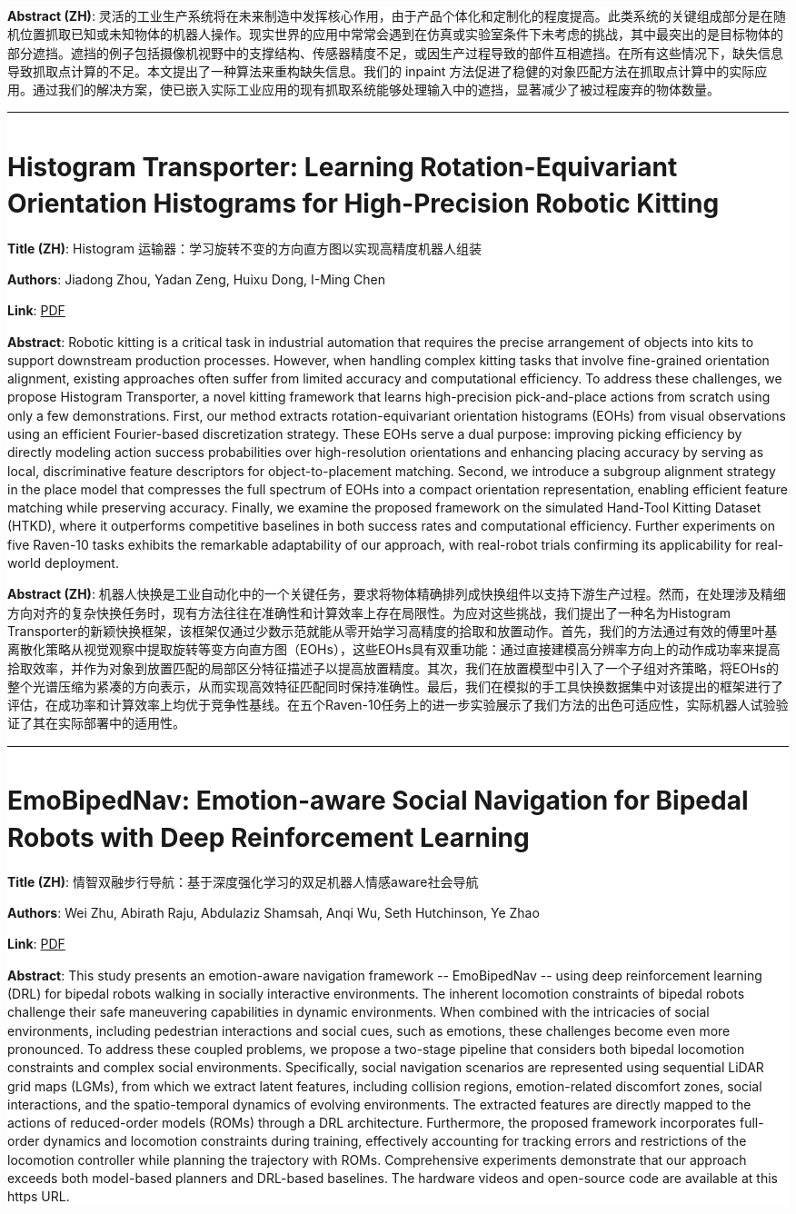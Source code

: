 **Abstract (ZH)**: 灵活的工业生产系统将在未来制造中发挥核心作用，由于产品个体化和定制化的程度提高。此类系统的关键组成部分是在随机位置抓取已知或未知物体的机器人操作。现实世界的应用中常常会遇到在仿真或实验室条件下未考虑的挑战，其中最突出的是目标物体的部分遮挡。遮挡的例子包括摄像机视野中的支撑结构、传感器精度不足，或因生产过程导致的部件互相遮挡。在所有这些情况下，缺失信息导致抓取点计算的不足。本文提出了一种算法来重构缺失信息。我们的 inpaint 方法促进了稳健的对象匹配方法在抓取点计算中的实际应用。通过我们的解决方案，使已嵌入实际工业应用的现有抓取系统能够处理输入中的遮挡，显著减少了被过程废弃的物体数量。 

---
# Histogram Transporter: Learning Rotation-Equivariant Orientation Histograms for High-Precision Robotic Kitting 

**Title (ZH)**: Histogram 运输器：学习旋转不变的方向直方图以实现高精度机器人组装 

**Authors**: Jiadong Zhou, Yadan Zeng, Huixu Dong, I-Ming Chen  

**Link**: [PDF](https://arxiv.org/pdf/2503.12541)  

**Abstract**: Robotic kitting is a critical task in industrial automation that requires the precise arrangement of objects into kits to support downstream production processes. However, when handling complex kitting tasks that involve fine-grained orientation alignment, existing approaches often suffer from limited accuracy and computational efficiency. To address these challenges, we propose Histogram Transporter, a novel kitting framework that learns high-precision pick-and-place actions from scratch using only a few demonstrations. First, our method extracts rotation-equivariant orientation histograms (EOHs) from visual observations using an efficient Fourier-based discretization strategy. These EOHs serve a dual purpose: improving picking efficiency by directly modeling action success probabilities over high-resolution orientations and enhancing placing accuracy by serving as local, discriminative feature descriptors for object-to-placement matching. Second, we introduce a subgroup alignment strategy in the place model that compresses the full spectrum of EOHs into a compact orientation representation, enabling efficient feature matching while preserving accuracy. Finally, we examine the proposed framework on the simulated Hand-Tool Kitting Dataset (HTKD), where it outperforms competitive baselines in both success rates and computational efficiency. Further experiments on five Raven-10 tasks exhibits the remarkable adaptability of our approach, with real-robot trials confirming its applicability for real-world deployment. 

**Abstract (ZH)**: 机器人快换是工业自动化中的一个关键任务，要求将物体精确排列成快换组件以支持下游生产过程。然而，在处理涉及精细方向对齐的复杂快换任务时，现有方法往往在准确性和计算效率上存在局限性。为应对这些挑战，我们提出了一种名为Histogram Transporter的新颖快换框架，该框架仅通过少数示范就能从零开始学习高精度的拾取和放置动作。首先，我们的方法通过有效的傅里叶基离散化策略从视觉观察中提取旋转等变方向直方图（EOHs），这些EOHs具有双重功能：通过直接建模高分辨率方向上的动作成功率来提高拾取效率，并作为对象到放置匹配的局部区分特征描述子以提高放置精度。其次，我们在放置模型中引入了一个子组对齐策略，将EOHs的整个光谱压缩为紧凑的方向表示，从而实现高效特征匹配同时保持准确性。最后，我们在模拟的手工具快换数据集中对该提出的框架进行了评估，在成功率和计算效率上均优于竞争性基线。在五个Raven-10任务上的进一步实验展示了我们方法的出色可适应性，实际机器人试验验证了其在实际部署中的适用性。 

---
# EmoBipedNav: Emotion-aware Social Navigation for Bipedal Robots with Deep Reinforcement Learning 

**Title (ZH)**: 情智双融步行导航：基于深度强化学习的双足机器人情感aware社会导航 

**Authors**: Wei Zhu, Abirath Raju, Abdulaziz Shamsah, Anqi Wu, Seth Hutchinson, Ye Zhao  

**Link**: [PDF](https://arxiv.org/pdf/2503.12538)  

**Abstract**: This study presents an emotion-aware navigation framework -- EmoBipedNav -- using deep reinforcement learning (DRL) for bipedal robots walking in socially interactive environments. The inherent locomotion constraints of bipedal robots challenge their safe maneuvering capabilities in dynamic environments. When combined with the intricacies of social environments, including pedestrian interactions and social cues, such as emotions, these challenges become even more pronounced. To address these coupled problems, we propose a two-stage pipeline that considers both bipedal locomotion constraints and complex social environments. Specifically, social navigation scenarios are represented using sequential LiDAR grid maps (LGMs), from which we extract latent features, including collision regions, emotion-related discomfort zones, social interactions, and the spatio-temporal dynamics of evolving environments. The extracted features are directly mapped to the actions of reduced-order models (ROMs) through a DRL architecture. Furthermore, the proposed framework incorporates full-order dynamics and locomotion constraints during training, effectively accounting for tracking errors and restrictions of the locomotion controller while planning the trajectory with ROMs. Comprehensive experiments demonstrate that our approach exceeds both model-based planners and DRL-based baselines. The hardware videos and open-source code are available at this https URL. 
